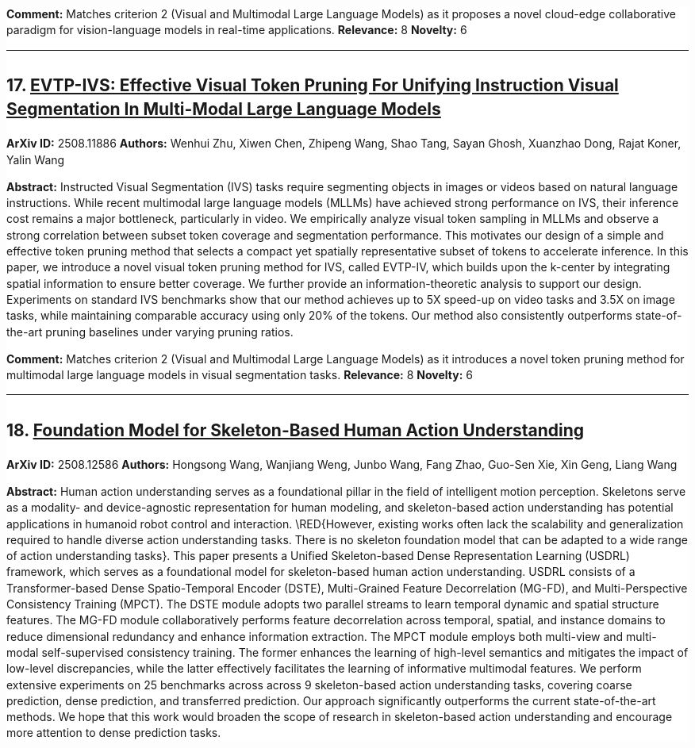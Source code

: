 **Comment:** Matches criterion 2 (Visual and Multimodal Large Language Models) as it proposes a novel cloud-edge collaborative paradigm for vision-language models in real-time applications.
**Relevance:** 8
**Novelty:** 6

---

## 17. [EVTP-IVS: Effective Visual Token Pruning For Unifying Instruction Visual Segmentation In Multi-Modal Large Language Models](https://arxiv.org/abs/2508.11886) <a id="link17"></a>
**ArXiv ID:** 2508.11886
**Authors:** Wenhui Zhu, Xiwen Chen, Zhipeng Wang, Shao Tang, Sayan Ghosh, Xuanzhao Dong, Rajat Koner, Yalin Wang

**Abstract:**  Instructed Visual Segmentation (IVS) tasks require segmenting objects in images or videos based on natural language instructions. While recent multimodal large language models (MLLMs) have achieved strong performance on IVS, their inference cost remains a major bottleneck, particularly in video. We empirically analyze visual token sampling in MLLMs and observe a strong correlation between subset token coverage and segmentation performance. This motivates our design of a simple and effective token pruning method that selects a compact yet spatially representative subset of tokens to accelerate inference. In this paper, we introduce a novel visual token pruning method for IVS, called EVTP-IV, which builds upon the k-center by integrating spatial information to ensure better coverage. We further provide an information-theoretic analysis to support our design. Experiments on standard IVS benchmarks show that our method achieves up to 5X speed-up on video tasks and 3.5X on image tasks, while maintaining comparable accuracy using only 20% of the tokens. Our method also consistently outperforms state-of-the-art pruning baselines under varying pruning ratios.

**Comment:** Matches criterion 2 (Visual and Multimodal Large Language Models) as it introduces a novel token pruning method for multimodal large language models in visual segmentation tasks.
**Relevance:** 8
**Novelty:** 6

---

## 18. [Foundation Model for Skeleton-Based Human Action Understanding](https://arxiv.org/abs/2508.12586) <a id="link18"></a>
**ArXiv ID:** 2508.12586
**Authors:** Hongsong Wang, Wanjiang Weng, Junbo Wang, Fang Zhao, Guo-Sen Xie, Xin Geng, Liang Wang

**Abstract:**  Human action understanding serves as a foundational pillar in the field of intelligent motion perception. Skeletons serve as a modality- and device-agnostic representation for human modeling, and skeleton-based action understanding has potential applications in humanoid robot control and interaction. \RED{However, existing works often lack the scalability and generalization required to handle diverse action understanding tasks. There is no skeleton foundation model that can be adapted to a wide range of action understanding tasks}. This paper presents a Unified Skeleton-based Dense Representation Learning (USDRL) framework, which serves as a foundational model for skeleton-based human action understanding. USDRL consists of a Transformer-based Dense Spatio-Temporal Encoder (DSTE), Multi-Grained Feature Decorrelation (MG-FD), and Multi-Perspective Consistency Training (MPCT). The DSTE module adopts two parallel streams to learn temporal dynamic and spatial structure features. The MG-FD module collaboratively performs feature decorrelation across temporal, spatial, and instance domains to reduce dimensional redundancy and enhance information extraction. The MPCT module employs both multi-view and multi-modal self-supervised consistency training. The former enhances the learning of high-level semantics and mitigates the impact of low-level discrepancies, while the latter effectively facilitates the learning of informative multimodal features. We perform extensive experiments on 25 benchmarks across across 9 skeleton-based action understanding tasks, covering coarse prediction, dense prediction, and transferred prediction. Our approach significantly outperforms the current state-of-the-art methods. We hope that this work would broaden the scope of research in skeleton-based action understanding and encourage more attention to dense prediction tasks.
